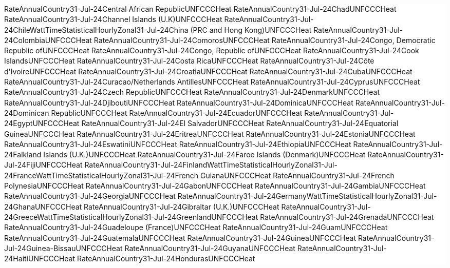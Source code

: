 Rate</td><td>Annual</td><td>Country</td><td>31-Jul-24</td></tr><tr><td>Central African Republic</td><td>UNFCCC</td><td>Heat Rate</td><td>Annual</td><td>Country</td><td>31-Jul-24</td></tr><tr><td>Chad</td><td>UNFCCC</td><td>Heat Rate</td><td>Annual</td><td>Country</td><td>31-Jul-24</td></tr><tr><td>Channel Islands (U.K)</td><td>UNFCCC</td><td>Heat Rate</td><td>Annual</td><td>Country</td><td>31-Jul-24</td></tr><tr><td>Chile</td><td>WattTime</td><td>Statistical</td><td>Hourly</td><td>Zonal</td><td>31-Jul-24</td></tr><tr><td>China (PRC and Hong Kong)</td><td>UNFCCC</td><td>Heat Rate</td><td>Annual</td><td>Country</td><td>31-Jul-24</td></tr><tr><td>Colombia</td><td>UNFCCC</td><td>Heat Rate</td><td>Annual</td><td>Country</td><td>31-Jul-24</td></tr><tr><td>Comoros</td><td>UNFCCC</td><td>Heat Rate</td><td>Annual</td><td>Country</td><td>31-Jul-24</td></tr><tr><td>Congo, Democratic Republic of</td><td>UNFCCC</td><td>Heat Rate</td><td>Annual</td><td>Country</td><td>31-Jul-24</td></tr><tr><td>Congo, Republic of</td><td>UNFCCC</td><td>Heat Rate</td><td>Annual</td><td>Country</td><td>31-Jul-24</td></tr><tr><td>Cook Islands</td><td>UNFCCC</td><td>Heat Rate</td><td>Annual</td><td>Country</td><td>31-Jul-24</td></tr><tr><td>Costa Rica</td><td>UNFCCC</td><td>Heat Rate</td><td>Annual</td><td>Country</td><td>31-Jul-24</td></tr><tr><td>Côte d'Ivoire</td><td>UNFCCC</td><td>Heat Rate</td><td>Annual</td><td>Country</td><td>31-Jul-24</td></tr><tr><td>Croatia</td><td>UNFCCC</td><td>Heat Rate</td><td>Annual</td><td>Country</td><td>31-Jul-24</td></tr><tr><td>Cuba</td><td>UNFCCC</td><td>Heat Rate</td><td>Annual</td><td>Country</td><td>31-Jul-24</td></tr><tr><td>Curacao/Netherlands Antilles</td><td>UNFCCC</td><td>Heat Rate</td><td>Annual</td><td>Country</td><td>31-Jul-24</td></tr><tr><td>Cyprus</td><td>UNFCCC</td><td>Heat Rate</td><td>Annual</td><td>Country</td><td>31-Jul-24</td></tr><tr><td>Czech Republic</td><td>UNFCCC</td><td>Heat Rate</td><td>Annual</td><td>Country</td><td>31-Jul-24</td></tr><tr><td>Denmark</td><td>UNFCCC</td><td>Heat Rate</td><td>Annual</td><td>Country</td><td>31-Jul-24</td></tr><tr><td>Djibouti</td><td>UNFCCC</td><td>Heat Rate</td><td>Annual</td><td>Country</td><td>31-Jul-24</td></tr><tr><td>Dominica</td><td>UNFCCC</td><td>Heat Rate</td><td>Annual</td><td>Country</td><td>31-Jul-24</td></tr><tr><td>Dominican Republic</td><td>UNFCCC</td><td>Heat Rate</td><td>Annual</td><td>Country</td><td>31-Jul-24</td></tr><tr><td>Ecuador</td><td>UNFCCC</td><td>Heat Rate</td><td>Annual</td><td>Country</td><td>31-Jul-24</td></tr><tr><td>Egypt</td><td>UNFCCC</td><td>Heat Rate</td><td>Annual</td><td>Country</td><td>31-Jul-24</td></tr><tr><td>El Salvador</td><td>UNFCCC</td><td>Heat Rate</td><td>Annual</td><td>Country</td><td>31-Jul-24</td></tr><tr><td>Equatorial Guinea</td><td>UNFCCC</td><td>Heat Rate</td><td>Annual</td><td>Country</td><td>31-Jul-24</td></tr><tr><td>Eritrea</td><td>UNFCCC</td><td>Heat Rate</td><td>Annual</td><td>Country</td><td>31-Jul-24</td></tr><tr><td>Estonia</td><td>UNFCCC</td><td>Heat Rate</td><td>Annual</td><td>Country</td><td>31-Jul-24</td></tr><tr><td>Eswatini</td><td>UNFCCC</td><td>Heat Rate</td><td>Annual</td><td>Country</td><td>31-Jul-24</td></tr><tr><td>Ethiopia</td><td>UNFCCC</td><td>Heat Rate</td><td>Annual</td><td>Country</td><td>31-Jul-24</td></tr><tr><td>Falkland Islands (U.K.)</td><td>UNFCCC</td><td>Heat Rate</td><td>Annual</td><td>Country</td><td>31-Jul-24</td></tr><tr><td>Faroe Islands (Denmark)</td><td>UNFCCC</td><td>Heat Rate</td><td>Annual</td><td>Country</td><td>31-Jul-24</td></tr><tr><td>Fiji</td><td>UNFCCC</td><td>Heat Rate</td><td>Annual</td><td>Country</td><td>31-Jul-24</td></tr><tr><td>Finland</td><td>WattTime</td><td>Statistical</td><td>Hourly</td><td>Zonal</td><td>31-Jul-24</td></tr><tr><td>France</td><td>WattTime</td><td>Statistical</td><td>Hourly</td><td>Zonal</td><td>31-Jul-24</td></tr><tr><td>French Guiana</td><td>UNFCCC</td><td>Heat Rate</td><td>Annual</td><td>Country</td><td>31-Jul-24</td></tr><tr><td>French Polynesia</td><td>UNFCCC</td><td>Heat Rate</td><td>Annual</td><td>Country</td><td>31-Jul-24</td></tr><tr><td>Gabon</td><td>UNFCCC</td><td>Heat Rate</td><td>Annual</td><td>Country</td><td>31-Jul-24</td></tr><tr><td>Gambia</td><td>UNFCCC</td><td>Heat Rate</td><td>Annual</td><td>Country</td><td>31-Jul-24</td></tr><tr><td>Georgia</td><td>UNFCCC</td><td>Heat Rate</td><td>Annual</td><td>Country</td><td>31-Jul-24</td></tr><tr><td>Germany</td><td>WattTime</td><td>Statistical</td><td>Hourly</td><td>Zonal</td><td>31-Jul-24</td></tr><tr><td>Ghana</td><td>UNFCCC</td><td>Heat Rate</td><td>Annual</td><td>Country</td><td>31-Jul-24</td></tr><tr><td>Gibraltar (U.K.)</td><td>UNFCCC</td><td>Heat Rate</td><td>Annual</td><td>Country</td><td>31-Jul-24</td></tr><tr><td>Greece</td><td>WattTime</td><td>Statistical</td><td>Hourly</td><td>Zonal</td><td>31-Jul-24</td></tr><tr><td>Greenland</td><td>UNFCCC</td><td>Heat Rate</td><td>Annual</td><td>Country</td><td>31-Jul-24</td></tr><tr><td>Grenada</td><td>UNFCCC</td><td>Heat Rate</td><td>Annual</td><td>Country</td><td>31-Jul-24</td></tr><tr><td>Guadeloupe (France)</td><td>UNFCCC</td><td>Heat Rate</td><td>Annual</td><td>Country</td><td>31-Jul-24</td></tr><tr><td>Guam</td><td>UNFCCC</td><td>Heat Rate</td><td>Annual</td><td>Country</td><td>31-Jul-24</td></tr><tr><td>Guatemala</td><td>UNFCCC</td><td>Heat Rate</td><td>Annual</td><td>Country</td><td>31-Jul-24</td></tr><tr><td>Guinea</td><td>UNFCCC</td><td>Heat Rate</td><td>Annual</td><td>Country</td><td>31-Jul-24</td></tr><tr><td>Guinea-Bissau</td><td>UNFCCC</td><td>Heat Rate</td><td>Annual</td><td>Country</td><td>31-Jul-24</td></tr><tr><td>Guyana</td><td>UNFCCC</td><td>Heat Rate</td><td>Annual</td><td>Country</td><td>31-Jul-24</td></tr><tr><td>Haiti</td><td>UNFCCC</td><td>Heat Rate</td><td>Annual</td><td>Country</td><td>31-Jul-24</td></tr><tr><td>Honduras</td><td>UNFCCC</td><td>Heat